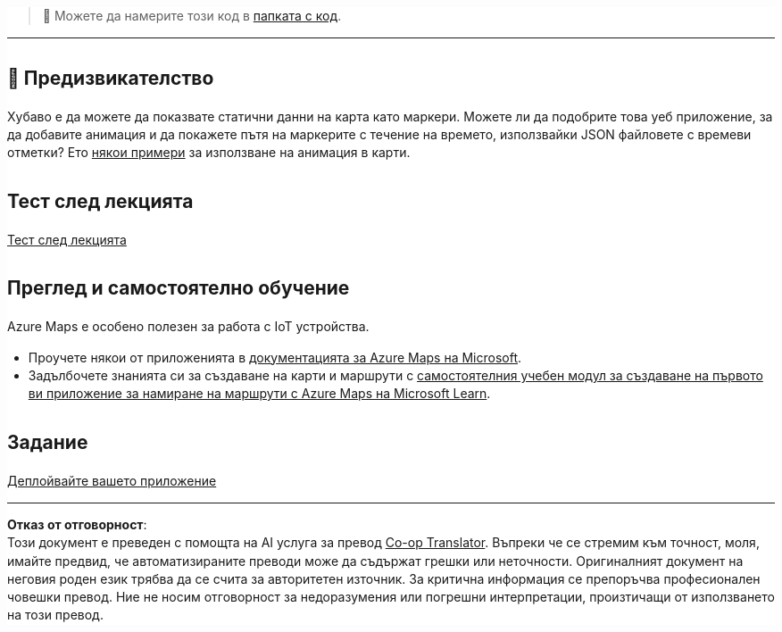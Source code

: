 > 💁 Можете да намерите този код в [папката с код](../../../../../3-transport/lessons/3-visualize-location-data/code).

---

## 🚀 Предизвикателство

Хубаво е да можете да показвате статични данни на карта като маркери. Можете ли да подобрите това уеб приложение, за да добавите анимация и да покажете пътя на маркерите с течение на времето, използвайки JSON файловете с времеви отметки? Ето [някои примери](https://azuremapscodesamples.azurewebsites.net/) за използване на анимация в карти.

## Тест след лекцията

[Тест след лекцията](https://black-meadow-040d15503.1.azurestaticapps.net/quiz/26)

## Преглед и самостоятелно обучение

Azure Maps е особено полезен за работа с IoT устройства.

* Проучете някои от приложенията в [документацията за Azure Maps на Microsoft](https://docs.microsoft.com/azure/azure-maps/tutorial-iot-hub-maps?WT.mc_id=academic-17441-jabenn).
* Задълбочете знанията си за създаване на карти и маршрути с [самостоятелния учебен модул за създаване на първото ви приложение за намиране на маршрути с Azure Maps на Microsoft Learn](https://docs.microsoft.com/learn/modules/create-your-first-app-with-azure-maps/?WT.mc_id=academic-17441-jabenn).

## Задание

[Деплойвайте вашето приложение](assignment.md)

---

**Отказ от отговорност**:  
Този документ е преведен с помощта на AI услуга за превод [Co-op Translator](https://github.com/Azure/co-op-translator). Въпреки че се стремим към точност, моля, имайте предвид, че автоматизираните преводи може да съдържат грешки или неточности. Оригиналният документ на неговия роден език трябва да се счита за авторитетен източник. За критична информация се препоръчва професионален човешки превод. Ние не носим отговорност за недоразумения или погрешни интерпретации, произтичащи от използването на този превод.